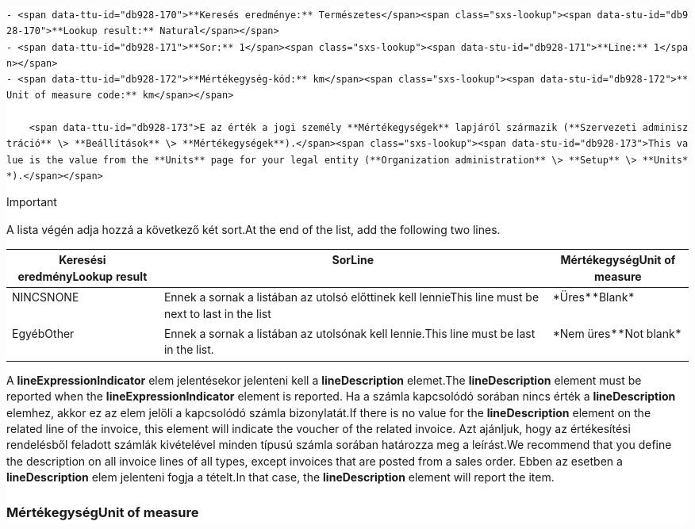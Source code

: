     - <span data-ttu-id="db928-170">**Keresés eredménye:** Természetes</span><span class="sxs-lookup"><span data-stu-id="db928-170">**Lookup result:** Natural</span></span>
    - <span data-ttu-id="db928-171">**Sor:** 1</span><span class="sxs-lookup"><span data-stu-id="db928-171">**Line:** 1</span></span>
    - <span data-ttu-id="db928-172">**Mértékegység-kód:** km</span><span class="sxs-lookup"><span data-stu-id="db928-172">**Unit of measure code:** km</span></span>

        <span data-ttu-id="db928-173">E az érték a jogi személy **Mértékegységek** lapjáról származik (**Szervezeti adminisztráció** \> **Beállítások** \> **Mértékegységek**).</span><span class="sxs-lookup"><span data-stu-id="db928-173">This value is the value from the **Units** page for your legal entity (**Organization administration** \> **Setup** \> **Units**).</span></span>

> [!IMPORTANT]
> <span data-ttu-id="db928-174">A lista végén adja hozzá a következő két sort.</span><span class="sxs-lookup"><span data-stu-id="db928-174">At the end of the list, add the following two lines.</span></span>
> 
> | <span data-ttu-id="db928-175">Keresési eredmény</span><span class="sxs-lookup"><span data-stu-id="db928-175">Lookup result</span></span> | <span data-ttu-id="db928-176">Sor</span><span class="sxs-lookup"><span data-stu-id="db928-176">Line</span></span>                                       | <span data-ttu-id="db928-177">Mértékegység</span><span class="sxs-lookup"><span data-stu-id="db928-177">Unit of measure</span></span> |
> |---------------|--------------------------------------------|-----------------|
> | <span data-ttu-id="db928-178">NINCS</span><span class="sxs-lookup"><span data-stu-id="db928-178">NONE</span></span>          | <span data-ttu-id="db928-179">Ennek a sornak a listában az utolsó előttinek kell lennie</span><span class="sxs-lookup"><span data-stu-id="db928-179">This line must be next to last in the list</span></span> | <span data-ttu-id="db928-180">\*Üres\*</span><span class="sxs-lookup"><span data-stu-id="db928-180">\*Blank\*</span></span>       |
> | <span data-ttu-id="db928-181">Egyéb</span><span class="sxs-lookup"><span data-stu-id="db928-181">Other</span></span>         | <span data-ttu-id="db928-182">Ennek a sornak a listában az utolsónak kell lennie.</span><span class="sxs-lookup"><span data-stu-id="db928-182">This line must be last in the list.</span></span>        | <span data-ttu-id="db928-183">\*Nem üres\*</span><span class="sxs-lookup"><span data-stu-id="db928-183">\*Not blank\*</span></span>   |

<span data-ttu-id="db928-184">A **lineExpressionIndicator** elem jelentésekor jelenteni kell a **lineDescription** elemet.</span><span class="sxs-lookup"><span data-stu-id="db928-184">The **lineDescription** element must be reported when the **lineExpressionIndicator** element is reported.</span></span> <span data-ttu-id="db928-185">Ha a számla kapcsolódó sorában nincs érték a **lineDescription** elemhez, akkor ez az elem jelöli a kapcsolódó számla bizonylatát.</span><span class="sxs-lookup"><span data-stu-id="db928-185">If there is no value for the **lineDescription** element on the related line of the invoice, this element will indicate the voucher of the related invoice.</span></span> <span data-ttu-id="db928-186">Azt ajánljuk, hogy az értékesítési rendelésből feladott számlák kivételével minden típusú számla sorában határozza meg a leírást.</span><span class="sxs-lookup"><span data-stu-id="db928-186">We recommend that you define the description on all invoice lines of all types, except invoices that are posted from a sales order.</span></span> <span data-ttu-id="db928-187">Ebben az esetben a **lineDescription** elem jelenteni fogja a tételt.</span><span class="sxs-lookup"><span data-stu-id="db928-187">In that case, the **lineDescription** element will report the item.</span></span>

### <a name="unit-of-measure"></a><span data-ttu-id="db928-188">Mértékegység</span><span class="sxs-lookup"><span data-stu-id="db928-188">Unit of measure</span></span>
